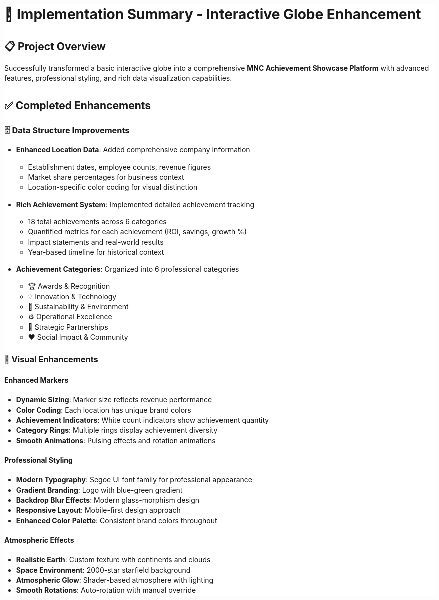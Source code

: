 # 🎯 Implementation Summary - Interactive Globe Enhancement

## 📋 Project Overview

Successfully transformed a basic interactive globe into a comprehensive **MNC Achievement Showcase Platform** with advanced features, professional styling, and rich data visualization capabilities.

## ✅ Completed Enhancements

### 🗄️ Data Structure Improvements
- **Enhanced Location Data**: Added comprehensive company information
  - Establishment dates, employee counts, revenue figures
  - Market share percentages for business context
  - Location-specific color coding for visual distinction

- **Rich Achievement System**: Implemented detailed achievement tracking
  - 18 total achievements across 6 categories
  - Quantified metrics for each achievement (ROI, savings, growth %)
  - Impact statements and real-world results
  - Year-based timeline for historical context

- **Achievement Categories**: Organized into 6 professional categories
  - 🏆 Awards & Recognition
  - 💡 Innovation & Technology  
  - 🌱 Sustainability & Environment
  - ⚙️ Operational Excellence
  - 🤝 Strategic Partnerships
  - ❤️ Social Impact & Community

### 🎨 Visual Enhancements

#### Enhanced Markers
- **Dynamic Sizing**: Marker size reflects revenue performance
- **Color Coding**: Each location has unique brand colors
- **Achievement Indicators**: White count indicators show achievement quantity
- **Category Rings**: Multiple rings display achievement diversity
- **Smooth Animations**: Pulsing effects and rotation animations

#### Professional Styling
- **Modern Typography**: Segoe UI font family for professional appearance
- **Gradient Branding**: Logo with blue-green gradient
- **Backdrop Blur Effects**: Modern glass-morphism design
- **Responsive Layout**: Mobile-first design approach
- **Enhanced Color Palette**: Consistent brand colors throughout

#### Atmospheric Effects
- **Realistic Earth**: Custom texture with continents and clouds
- **Space Environment**: 2000-star starfield background
- **Atmospheric Glow**: Shader-based atmosphere with lighting
- **Smooth Rotations**: Auto-rotation with manual override
